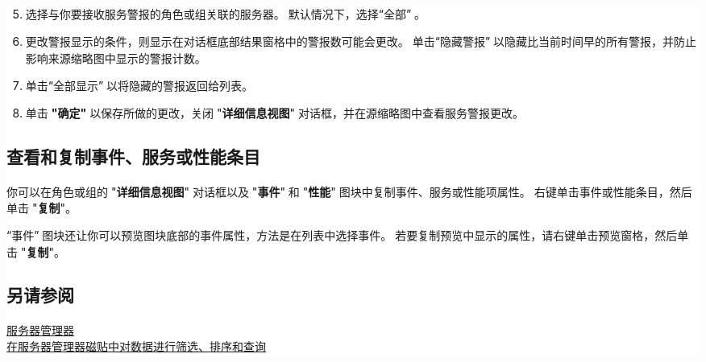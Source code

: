 5.  选择与你要接收服务警报的角色或组关联的服务器。 默认情况下，选择“全部” 。  

6.  更改警报显示的条件，则显示在对话框底部结果窗格中的警报数可能会更改。 单击“隐藏警报” 以隐藏比当前时间早的所有警报，并防止影响来源缩略图中显示的警报计数。  

7.  单击“全部显示” 以将隐藏的警报返回给列表。  

8.  单击 **"确定"** 以保存所做的更改，关闭 "**详细信息视图**" 对话框，并在源缩略图中查看服务警报更改。  

## <a name="view-and-copy-event-service-or-performance-entries"></a><a name=BKMK_copy></a>查看和复制事件、服务或性能条目  
你可以在角色或组的 "**详细信息视图**" 对话框以及 "**事件**" 和 "**性能**" 图块中复制事件、服务或性能项属性。 右键单击事件或性能条目，然后单击 "**复制**"。  

“事件” 图块还让你可以预览图块底部的事件属性，方法是在列表中选择事件。 若要复制预览中显示的属性，请右键单击预览窗格，然后单击 "**复制**"。  

## <a name="see-also"></a>另请参阅  
[服务器管理器](server-manager.md)  
[在服务器管理器磁贴中对数据进行筛选、排序和查询](filter-sort-and-query-data-in-server-manager-tiles.md)  
